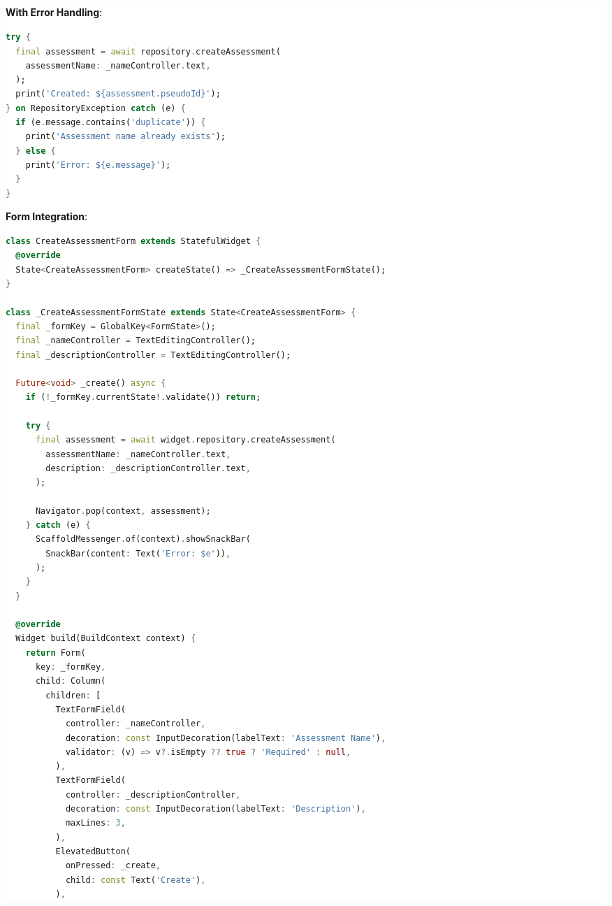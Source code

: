 **With Error Handling**:
```dart
try {
  final assessment = await repository.createAssessment(
    assessmentName: _nameController.text,
  );
  print('Created: ${assessment.pseudoId}');
} on RepositoryException catch (e) {
  if (e.message.contains('duplicate')) {
    print('Assessment name already exists');
  } else {
    print('Error: ${e.message}');
  }
}
```

**Form Integration**:
```dart
class CreateAssessmentForm extends StatefulWidget {
  @override
  State<CreateAssessmentForm> createState() => _CreateAssessmentFormState();
}

class _CreateAssessmentFormState extends State<CreateAssessmentForm> {
  final _formKey = GlobalKey<FormState>();
  final _nameController = TextEditingController();
  final _descriptionController = TextEditingController();
  
  Future<void> _create() async {
    if (!_formKey.currentState!.validate()) return;
    
    try {
      final assessment = await widget.repository.createAssessment(
        assessmentName: _nameController.text,
        description: _descriptionController.text,
      );
      
      Navigator.pop(context, assessment);
    } catch (e) {
      ScaffoldMessenger.of(context).showSnackBar(
        SnackBar(content: Text('Error: $e')),
      );
    }
  }
  
  @override
  Widget build(BuildContext context) {
    return Form(
      key: _formKey,
      child: Column(
        children: [
          TextFormField(
            controller: _nameController,
            decoration: const InputDecoration(labelText: 'Assessment Name'),
            validator: (v) => v?.isEmpty ?? true ? 'Required' : null,
          ),
          TextFormField(
            controller: _descriptionController,
            decoration: const InputDecoration(labelText: 'Description'),
            maxLines: 3,
          ),
          ElevatedButton(
            onPressed: _create,
            child: const Text('Create'),
          ),
```